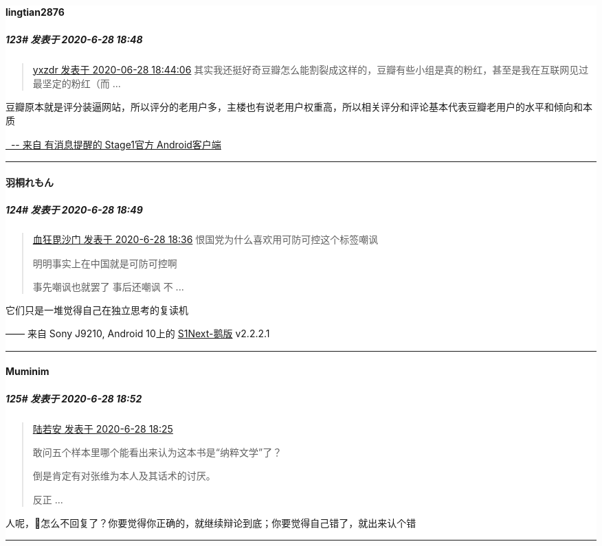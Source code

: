 ####  lingtian2876  
##### 123#       发表于 2020-6-28 18:48



<blockquote><a href="httphttps://bbs.saraba1st.com/2b/forum.php?mod=redirect&amp;goto=findpost&amp;pid=47987853&amp;ptid=1944589" target="_blank">yxzdr 发表于 2020-06-28 18:44:06</a>
其实我还挺好奇豆瓣怎么能割裂成这样的，豆瓣有些小组是真的粉红，甚至是我在互联网见过最坚定的粉红（而 ...</blockquote>豆瓣原本就是评分装逼网站，所以评分的老用户多，主楼也有说老用户权重高，所以相关评分和评论基本代表豆瓣老用户的水平和倾向和本质

[  -- 来自 有消息提醒的 Stage1官方 Android客户端](https://www.coolapk.com/apk/140634)







-----

####  羽桐れもん  
##### 124#       发表于 2020-6-28 18:49



<blockquote><a href="httphttps://bbs.saraba1st.com/2b/forum.php?mod=redirect&amp;goto=findpost&amp;pid=47987747&amp;ptid=1944589" target="_blank">血狂毘沙门 发表于 2020-6-28 18:36</a>
恨国党为什么喜欢用可防可控这个标签嘲讽

明明事实上在中国就是可防可控啊

事先嘲讽也就罢了 事后还嘲讽 不 ...</blockquote>
它们只是一堆觉得自己在独立思考的复读机

—— 来自 Sony J9210, Android 10上的 [S1Next-鹅版](https://github.com/ykrank/S1-Next/releases) v2.2.2.1







-----

####  Muminim  
##### 125#       发表于 2020-6-28 18:52



<blockquote><a href="httphttps://bbs.saraba1st.com/2b/forum.php?mod=redirect&amp;goto=findpost&amp;pid=47987600&amp;ptid=1944589" target="_blank">陆若安 发表于 2020-6-28 18:25</a>

敢问五个样本里哪个能看出来认为这本书是“纳粹文学”了？

倒是肯定有对张维为本人及其话术的讨厌。

反正 ...</blockquote>
人呢，🐶怎么不回复了？你要觉得你正确的，就继续辩论到底；你要觉得自己错了，就出来认个错







-----
